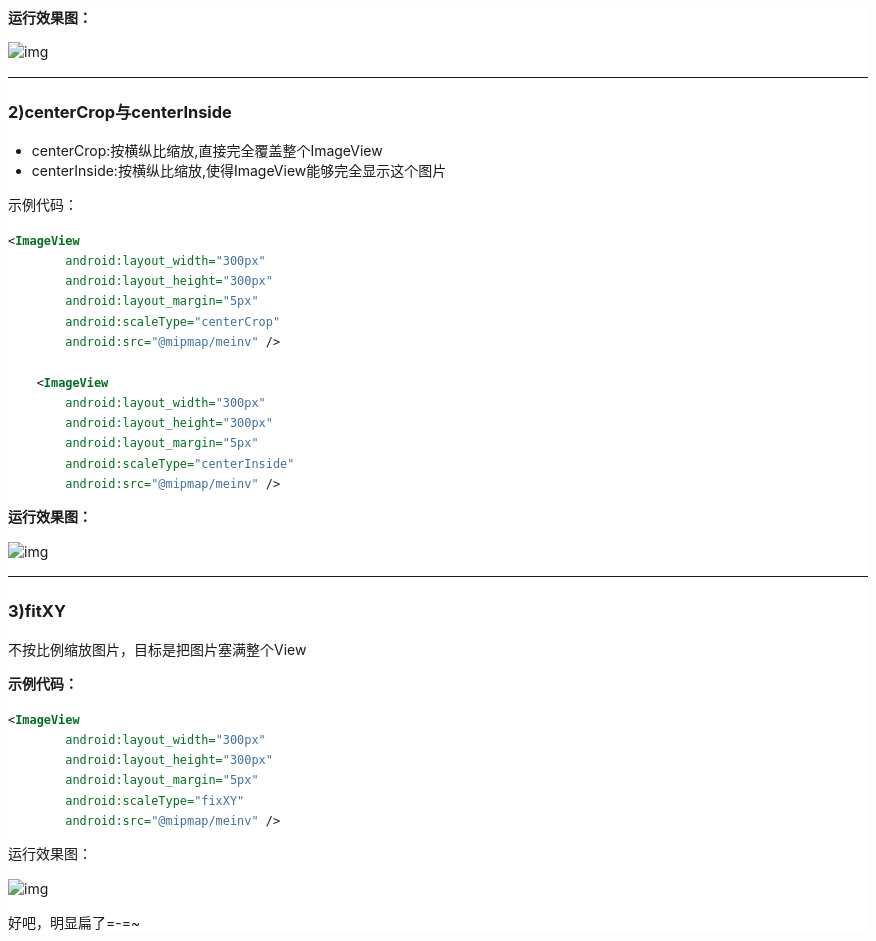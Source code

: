 **运行效果图：**

![img](https://www.runoob.com/wp-content/uploads/2015/07/44457922.jpg)

------

### 2)centerCrop与centerInside

- centerCrop:按横纵比缩放,直接完全覆盖整个ImageView
- centerInside:按横纵比缩放,使得ImageView能够完全显示这个图片

示例代码：

```xml
<ImageView
        android:layout_width="300px"
        android:layout_height="300px"
        android:layout_margin="5px"
        android:scaleType="centerCrop"
        android:src="@mipmap/meinv" />

    <ImageView
        android:layout_width="300px"
        android:layout_height="300px"
        android:layout_margin="5px"
        android:scaleType="centerInside"
        android:src="@mipmap/meinv" />
```

**运行效果图：**

![img](https://www.runoob.com/wp-content/uploads/2015/07/63316044.jpg)

------

### 3)fitXY

不按比例缩放图片，目标是把图片塞满整个View

**示例代码：**

```xml
<ImageView
        android:layout_width="300px"
        android:layout_height="300px"
        android:layout_margin="5px"
        android:scaleType="fixXY"
        android:src="@mipmap/meinv" />
```

运行效果图：

![img](https://www.runoob.com/wp-content/uploads/2015/07/18506365.jpg)

好吧，明显扁了=-=~
